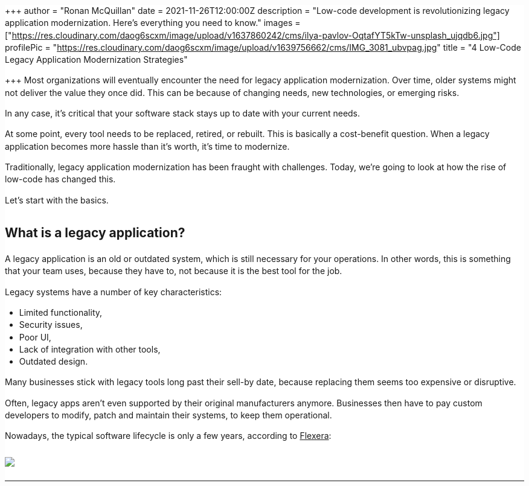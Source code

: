 +++
author = "Ronan McQuillan"
date = 2021-11-26T12:00:00Z
description = "Low-code development is revolutionizing legacy application modernization. Here’s everything you need to know."
images = ["https://res.cloudinary.com/daog6scxm/image/upload/v1637860242/cms/ilya-pavlov-OqtafYT5kTw-unsplash_ujqdb6.jpg"]
profilePic = "https://res.cloudinary.com/daog6scxm/image/upload/v1639756662/cms/IMG_3081_ubvpag.jpg"
title = "4 Low-Code Legacy Application Modernization Strategies"

+++
Most organizations will eventually encounter the need for legacy application modernization. Over time, older systems might not deliver the value they once did. This can be because of changing needs, new technologies, or emerging risks.

In any case, it’s critical that your software stack stays up to date with your current needs.

At some point, every tool needs to be replaced, retired, or rebuilt. This is basically a cost-benefit question. When a legacy application becomes more hassle than it’s worth, it’s time to modernize.

Traditionally, legacy application modernization has been fraught with challenges. Today, we’re going to look at how the rise of low-code has changed this.

Let’s start with the basics.

## What is a legacy application?

A legacy application is an old or outdated system, which is still necessary for your operations. In other words, this is something that your team uses, because they have to, not because it is the best tool for the job.

Legacy systems have a number of key characteristics:

* Limited functionality,
* Security issues,
* Poor UI,
* Lack of integration with other tools,
* Outdated design.

Many businesses stick with legacy tools long past their sell-by date, because replacing them seems too expensive or disruptive.

Often, legacy apps aren’t even supported by their original manufacturers anymore. Businesses then have to pay custom developers to modify, patch and maintain their systems, to keep them operational.

Nowadays, the typical software lifecycle is only a few years, according to [Flexera](https://resources.flexera.com/web/pdf/Research-DP-Manufacturer-Product-EOL-EOS-Report-2018.pdf?elqTrackId=39ea27808bfa4bf0b3fc810d2b34492b&elqaid=3991&elqat=2&_ga=2.12461172.1384321781.1542126736-1286143296.1542126736):

### ![](https://res.cloudinary.com/daog6scxm/image/upload/v1637859801/cms/legacy-software-modernization-graph-1-1024x648_cux2nj.jpg)

***
